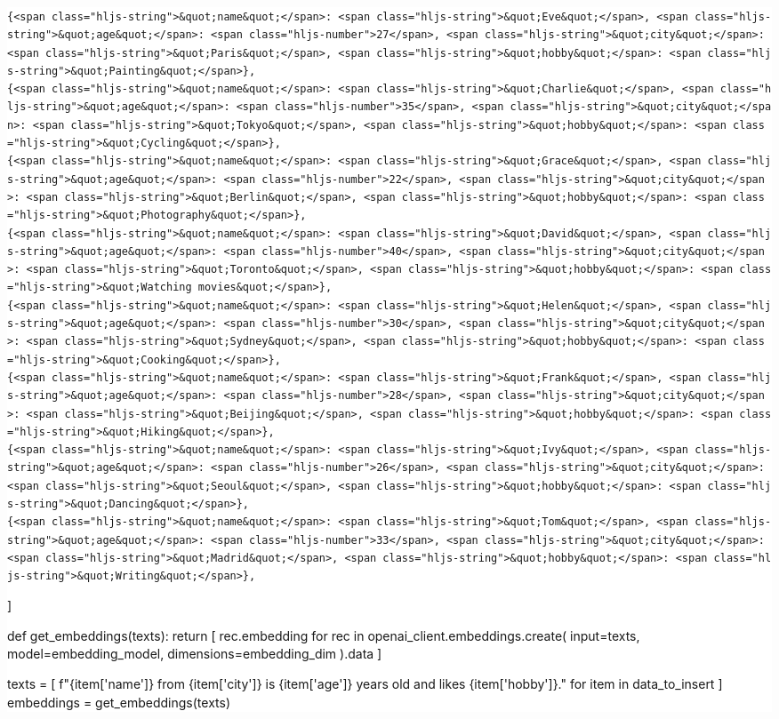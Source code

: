     {<span class="hljs-string">&quot;name&quot;</span>: <span class="hljs-string">&quot;Eve&quot;</span>, <span class="hljs-string">&quot;age&quot;</span>: <span class="hljs-number">27</span>, <span class="hljs-string">&quot;city&quot;</span>: <span class="hljs-string">&quot;Paris&quot;</span>, <span class="hljs-string">&quot;hobby&quot;</span>: <span class="hljs-string">&quot;Painting&quot;</span>},
    {<span class="hljs-string">&quot;name&quot;</span>: <span class="hljs-string">&quot;Charlie&quot;</span>, <span class="hljs-string">&quot;age&quot;</span>: <span class="hljs-number">35</span>, <span class="hljs-string">&quot;city&quot;</span>: <span class="hljs-string">&quot;Tokyo&quot;</span>, <span class="hljs-string">&quot;hobby&quot;</span>: <span class="hljs-string">&quot;Cycling&quot;</span>},
    {<span class="hljs-string">&quot;name&quot;</span>: <span class="hljs-string">&quot;Grace&quot;</span>, <span class="hljs-string">&quot;age&quot;</span>: <span class="hljs-number">22</span>, <span class="hljs-string">&quot;city&quot;</span>: <span class="hljs-string">&quot;Berlin&quot;</span>, <span class="hljs-string">&quot;hobby&quot;</span>: <span class="hljs-string">&quot;Photography&quot;</span>},
    {<span class="hljs-string">&quot;name&quot;</span>: <span class="hljs-string">&quot;David&quot;</span>, <span class="hljs-string">&quot;age&quot;</span>: <span class="hljs-number">40</span>, <span class="hljs-string">&quot;city&quot;</span>: <span class="hljs-string">&quot;Toronto&quot;</span>, <span class="hljs-string">&quot;hobby&quot;</span>: <span class="hljs-string">&quot;Watching movies&quot;</span>},
    {<span class="hljs-string">&quot;name&quot;</span>: <span class="hljs-string">&quot;Helen&quot;</span>, <span class="hljs-string">&quot;age&quot;</span>: <span class="hljs-number">30</span>, <span class="hljs-string">&quot;city&quot;</span>: <span class="hljs-string">&quot;Sydney&quot;</span>, <span class="hljs-string">&quot;hobby&quot;</span>: <span class="hljs-string">&quot;Cooking&quot;</span>},
    {<span class="hljs-string">&quot;name&quot;</span>: <span class="hljs-string">&quot;Frank&quot;</span>, <span class="hljs-string">&quot;age&quot;</span>: <span class="hljs-number">28</span>, <span class="hljs-string">&quot;city&quot;</span>: <span class="hljs-string">&quot;Beijing&quot;</span>, <span class="hljs-string">&quot;hobby&quot;</span>: <span class="hljs-string">&quot;Hiking&quot;</span>},
    {<span class="hljs-string">&quot;name&quot;</span>: <span class="hljs-string">&quot;Ivy&quot;</span>, <span class="hljs-string">&quot;age&quot;</span>: <span class="hljs-number">26</span>, <span class="hljs-string">&quot;city&quot;</span>: <span class="hljs-string">&quot;Seoul&quot;</span>, <span class="hljs-string">&quot;hobby&quot;</span>: <span class="hljs-string">&quot;Dancing&quot;</span>},
    {<span class="hljs-string">&quot;name&quot;</span>: <span class="hljs-string">&quot;Tom&quot;</span>, <span class="hljs-string">&quot;age&quot;</span>: <span class="hljs-number">33</span>, <span class="hljs-string">&quot;city&quot;</span>: <span class="hljs-string">&quot;Madrid&quot;</span>, <span class="hljs-string">&quot;hobby&quot;</span>: <span class="hljs-string">&quot;Writing&quot;</span>},
]


<span class="hljs-keyword">def</span> <span class="hljs-title function_">get_embeddings</span>(<span class="hljs-params">texts</span>):
    <span class="hljs-keyword">return</span> [
        rec.embedding
        <span class="hljs-keyword">for</span> rec <span class="hljs-keyword">in</span> openai_client.embeddings.create(
            <span class="hljs-built_in">input</span>=texts, model=embedding_model, dimensions=embedding_dim
        ).data
    ]


texts = [
    <span class="hljs-string">f&quot;<span class="hljs-subst">{item[<span class="hljs-string">&#x27;name&#x27;</span>]}</span> from <span class="hljs-subst">{item[<span class="hljs-string">&#x27;city&#x27;</span>]}</span> is <span class="hljs-subst">{item[<span class="hljs-string">&#x27;age&#x27;</span>]}</span> years old and likes <span class="hljs-subst">{item[<span class="hljs-string">&#x27;hobby&#x27;</span>]}</span>.&quot;</span>
    <span class="hljs-keyword">for</span> item <span class="hljs-keyword">in</span> data_to_insert
]
embeddings = get_embeddings(texts)
